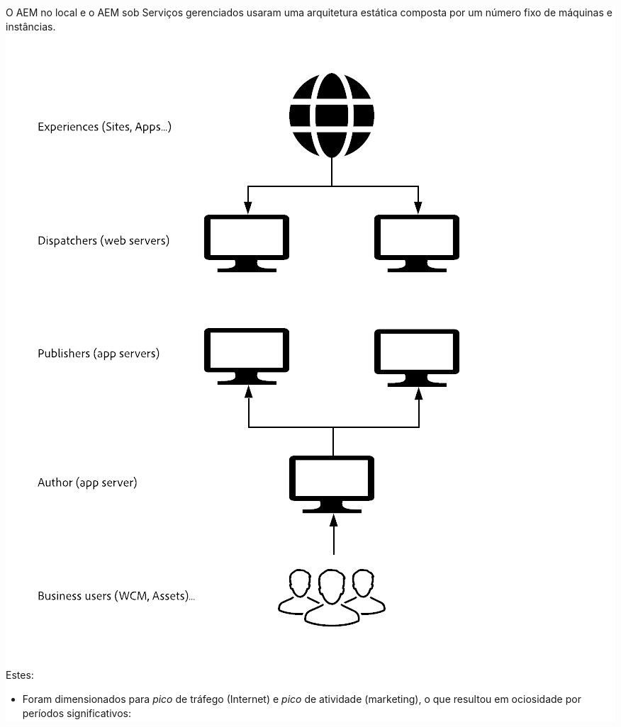 O AEM no local e o AEM sob Serviços gerenciados usaram uma arquitetura estática composta por um número fixo de máquinas e instâncias.

![Arquitetura](assets/introduction-01.png "estáticaArquitetura estática")

Estes:

* Foram dimensionados para *pico* de tráfego (Internet) e *pico* de atividade (marketing), o que resultou em ociosidade por períodos significativos: